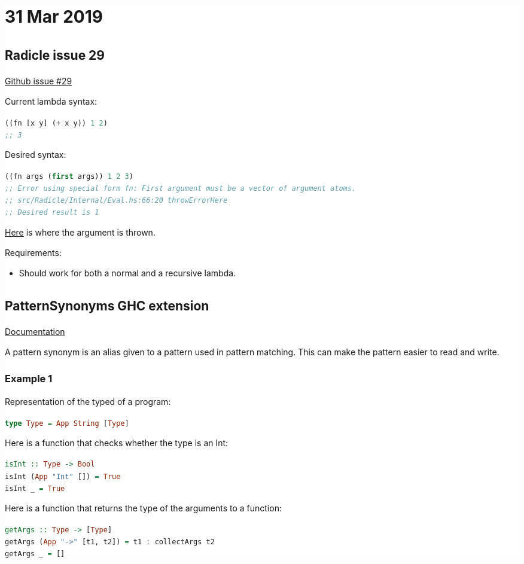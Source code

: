 # 31 Mar 2019

## Radicle issue 29

[Github issue #29](https://github.com/radicle-dev/radicle/issues/29)

Current lambda syntax:

```lisp
((fn [x y] (+ x y)) 1 2)
;; 3
```

Desired syntax:

```lisp
((fn args (first args)) 1 2 3)
;; Error using special form fn: First argument must be a vector of argument atoms.
;; src/Radicle/Internal/Eval.hs:66:20 throwErrorHere
;; Desired result is 1
```

[Here](https://github.com/radicle-dev/radicle/blob/master/src/Radicle/Internal/Eval.hs#L58-L68)
is where the argument is thrown.

Requirements:

- Should work for both a normal and a recursive lambda.

## PatternSynonyms GHC extension

[Documentation](https://gitlab.haskell.org/ghc/ghc/wikis/pattern-synonyms)

A pattern synonym is an alias given to a pattern used in pattern matching.
This can make the pattern easier to read and write.

### Example 1

Representation of the typed of a program:

```haskell
type Type = App String [Type]
```

Here is a function that checks whether the type is an Int:

```haskell
isInt :: Type -> Bool
isInt (App "Int" []) = True
isInt _ = True
```

Here is a function that returns the type of the arguments to a function:

```haskell
getArgs :: Type -> [Type]
getArgs (App "->" [t1, t2]) = t1 : collectArgs t2
getArgs _ = []
```
